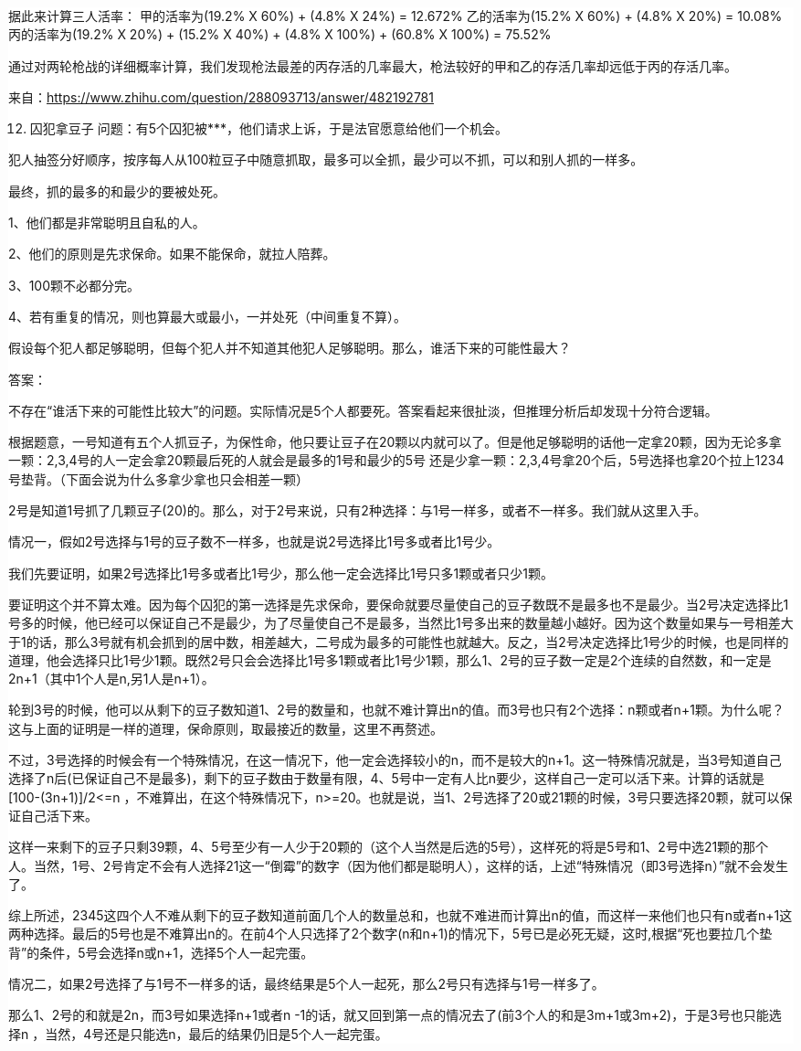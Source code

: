 据此来计算三人活率：
甲的活率为(19.2% X 60%) + (4.8% X 24%) = 12.672%
乙的活率为(15.2% X 60%) + (4.8% X 20%) = 10.08%
丙的活率为(19.2% X 20%) + (15.2% X 40%) + (4.8% X 100%) + (60.8% X 100%) = 75.52%

通过对两轮枪战的详细概率计算，我们发现枪法最差的丙存活的几率最大，枪法较好的甲和乙的存活几率却远低于丙的存活几率。

来自：https://www.zhihu.com/question/288093713/answer/482192781


12. 囚犯拿豆子
    问题：有5个囚犯被***，他们请求上诉，于是法官愿意给他们一个机会。

犯人抽签分好顺序，按序每人从100粒豆子中随意抓取，最多可以全抓，最少可以不抓，可以和别人抓的一样多。

最终，抓的最多的和最少的要被处死。


1、他们都是非常聪明且自私的人。

2、他们的原则是先求保命。如果不能保命，就拉人陪葬。

3、100颗不必都分完。

4、若有重复的情况，则也算最大或最小，一并处死（中间重复不算）。

假设每个犯人都足够聪明，但每个犯人并不知道其他犯人足够聪明。那么，谁活下来的可能性最大？



答案：

不存在“谁活下来的可能性比较大”的问题。实际情况是5个人都要死。答案看起来很扯淡，但推理分析后却发现十分符合逻辑。


根据题意，一号知道有五个人抓豆子，为保性命，他只要让豆子在20颗以内就可以了。但是他足够聪明的话他一定拿20颗，因为无论多拿一颗：2,3,4号的人一定会拿20颗最后死的人就会是最多的1号和最少的5号   还是少拿一颗：2,3,4号拿20个后，5号选择也拿20个拉上1234号垫背。（下面会说为什么多拿少拿也只会相差一颗）

2号是知道1号抓了几颗豆子(20)的。那么，对于2号来说，只有2种选择：与1号一样多，或者不一样多。我们就从这里入手。

情况一，假如2号选择与1号的豆子数不一样多，也就是说2号选择比1号多或者比1号少。

我们先要证明，如果2号选择比1号多或者比1号少，那么他一定会选择比1号只多1颗或者只少1颗。

要证明这个并不算太难。因为每个囚犯的第一选择是先求保命，要保命就要尽量使自己的豆子数既不是最多也不是最少。当2号决定选择比1号多的时候，他已经可以保证自己不是最少，为了尽量使自己不是最多，当然比1号多出来的数量越小越好。因为这个数量如果与一号相差大于1的话，那么3号就有机会抓到的居中数，相差越大，二号成为最多的可能性也就越大。反之，当2号决定选择比1号少的时候，也是同样的道理，他会选择只比1号少1颗。既然2号只会会选择比1号多1颗或者比1号少1颗，那么1、2号的豆子数一定是2个连续的自然数，和一定是2n+1（其中1个人是n,另1人是n+1）。

轮到3号的时候，他可以从剩下的豆子数知道1、2号的数量和，也就不难计算出n的值。而3号也只有2个选择：n颗或者n+1颗。为什么呢？这与上面的证明是一样的道理，保命原则，取最接近的数量，这里不再赘述。

不过，3号选择的时候会有一个特殊情况，在这一情况下，他一定会选择较小的n，而不是较大的n+1。这一特殊情况就是，当3号知道自己选择了n后(已保证自己不是最多)，剩下的豆子数由于数量有限，4、5号中一定有人比n要少，这样自己一定可以活下来。计算的话就是 [100-(3n+1)]/2<=n ，不难算出，在这个特殊情况下，n>=20。也就是说，当1、2号选择了20或21颗的时候，3号只要选择20颗，就可以保证自己活下来。

这样一来剩下的豆子只剩39颗，4、5号至少有一人少于20颗的（这个人当然是后选的5号），这样死的将是5号和1、2号中选21颗的那个人。当然，1号、2号肯定不会有人选择21这一“倒霉”的数字（因为他们都是聪明人），这样的话，上述“特殊情况（即3号选择n）”就不会发生了。

综上所述，2345这四个人不难从剩下的豆子数知道前面几个人的数量总和，也就不难进而计算出n的值，而这样一来他们也只有n或者n+1这两种选择。最后的5号也是不难算出n的。在前4个人只选择了2个数字(n和n+1)的情况下，5号已是必死无疑，这时,根据“死也要拉几个垫背”的条件，5号会选择n或n+1，选择5个人一起完蛋。


情况二，如果2号选择了与1号不一样多的话，最终结果是5个人一起死，那么2号只有选择与1号一样多了。

那么1、2号的和就是2n，而3号如果选择n+1或者n -1的话，就又回到第一点的情况去了(前3个人的和是3m+1或3m+2)，于是3号也只能选择n ，当然，4号还是只能选n，最后的结果仍旧是5个人一起完蛋。
